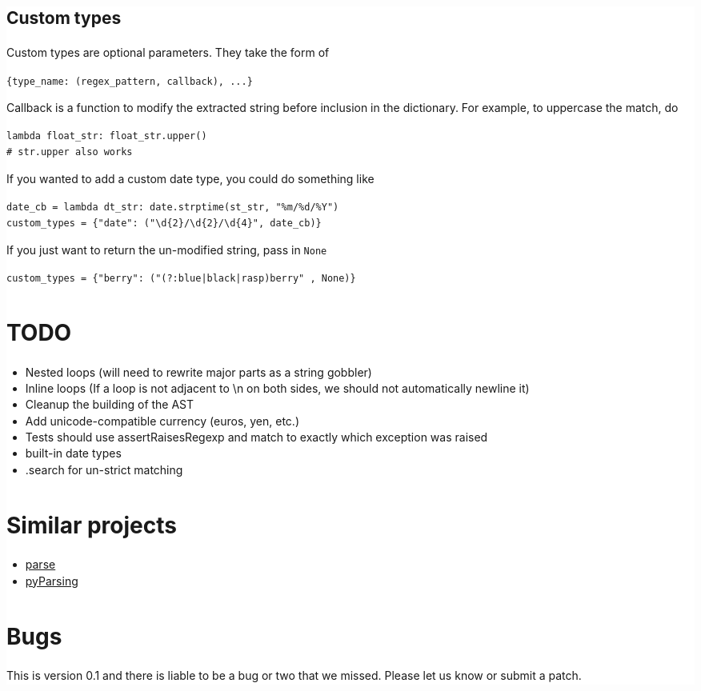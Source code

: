 
Custom types
------------
Custom types are optional parameters. They take the form of

    {type_name: (regex_pattern, callback), ...}

Callback is a function to modify the extracted string before inclusion in the
dictionary. For example, to uppercase the match, do

    lambda float_str: float_str.upper()
    # str.upper also works

If you wanted to add a custom date type, you could do something like

    date_cb = lambda dt_str: date.strptime(st_str, "%m/%d/%Y")
    custom_types = {"date": ("\d{2}/\d{2}/\d{4}", date_cb)}

If you just want to return the un-modified string, pass in `None`

    custom_types = {"berry": ("(?:blue|black|rasp)berry" , None)}


TODO
======
- Nested loops (will need to rewrite major parts as a string gobbler)
- Inline loops (If a loop is not adjacent to \n on both sides, we should not automatically newline it)
- Cleanup the building of the AST
- Add unicode-compatible currency (euros, yen, etc.)
- Tests should use assertRaisesRegexp and match to exactly which exception was raised
- built-in date types
- .search for un-strict matching


Similar projects
================
- [parse](https://pypi.python.org/pypi/parse)
- [pyParsing](http://pyparsing.wikispaces.com/)


Bugs
===========
This is version 0.1 and there is liable to be a bug or two that we missed. Please
let us know or submit a patch.


